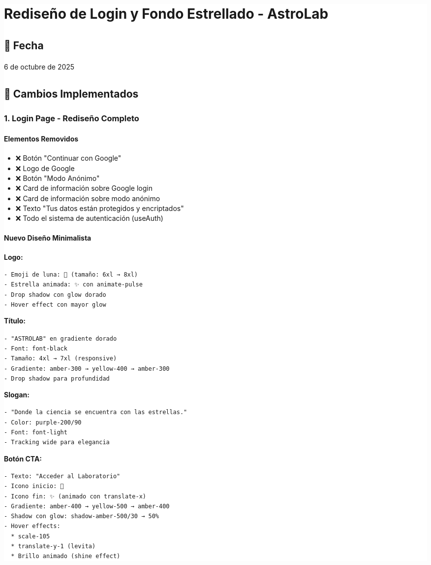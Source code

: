 # Rediseño de Login y Fondo Estrellado - AstroLab

## 📅 Fecha
6 de octubre de 2025

## 🎨 Cambios Implementados

### 1. Login Page - Rediseño Completo

#### Elementos Removidos
- ❌ Botón "Continuar con Google"
- ❌ Logo de Google
- ❌ Botón "Modo Anónimo"
- ❌ Card de información sobre Google login
- ❌ Card de información sobre modo anónimo
- ❌ Texto "Tus datos están protegidos y encriptados"
- ❌ Todo el sistema de autenticación (useAuth)

#### Nuevo Diseño Minimalista

**Logo:**
```tsx
- Emoji de luna: 🌙 (tamaño: 6xl → 8xl)
- Estrella animada: ✨ con animate-pulse
- Drop shadow con glow dorado
- Hover effect con mayor glow
```

**Título:**
```tsx
- "ASTROLAB" en gradiente dorado
- Font: font-black
- Tamaño: 4xl → 7xl (responsive)
- Gradiente: amber-300 → yellow-400 → amber-300
- Drop shadow para profundidad
```

**Slogan:**
```tsx
- "Donde la ciencia se encuentra con las estrellas."
- Color: purple-200/90
- Font: font-light
- Tracking wide para elegancia
```

**Botón CTA:**
```tsx
- Texto: "Acceder al Laboratorio"
- Icono inicio: 🔬
- Icono fin: ✨ (animado con translate-x)
- Gradiente: amber-400 → yellow-500 → amber-400
- Shadow con glow: shadow-amber-500/30 → 50%
- Hover effects:
  * scale-105
  * translate-y-1 (levita)
  * Brillo animado (shine effect)
```
